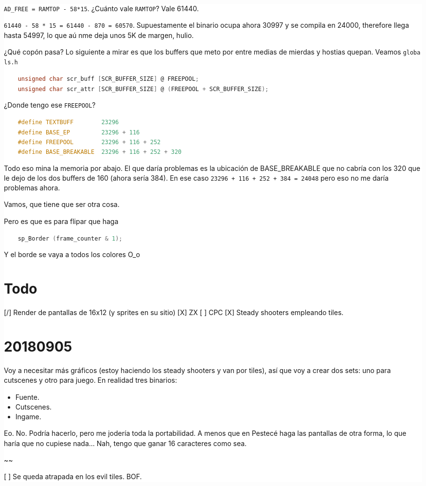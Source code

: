 `AD_FREE = RAMTOP - 58*15`. ¿Cuánto vale `RAMTOP`? Vale 61440.

`61440 - 58 * 15 = 61440 - 870 = 60570`. Supuestamente el binario ocupa ahora 30997 y se compila en 24000, therefore llega hasta 54997, lo que aú nme deja unos 5K de margen, hulio.

¿Qué copón pasa? Lo siguiente a mirar es que los buffers que meto por entre medias de mierdas y hostias quepan. Veamos `globals.h`

```c
	unsigned char scr_buff [SCR_BUFFER_SIZE] @ FREEPOOL;
	unsigned char scr_attr [SCR_BUFFER_SIZE] @ (FREEPOOL + SCR_BUFFER_SIZE);
```

¿Donde tengo ese `FREEPOOL`? 

```c
	#define TEXTBUFF		23296
	#define BASE_EP 		23296 + 116
	#define FREEPOOL 		23296 + 116 + 252
	#define BASE_BREAKABLE	23296 + 116 + 252 + 320
```

Todo eso mina la memoria por abajo. El que daría problemas es la ubicación de BASE_BREAKABLE que no cabría con los 320 que le dejo de los dos buffers de 160 (ahora sería 384). En ese caso `23296 + 116 + 252 + 384 = 24048` pero eso no me daría problemas ahora.

Vamos, que tiene que ser otra cosa.

Pero es que es para flipar que haga

```c
	sp_Border (frame_counter & 1);
```

Y el borde se vaya a todos los colores O_o

# Todo

[/] Render de pantallas de 16x12 (y sprites en su sitio)
	[X] ZX
	[ ] CPC
[X] Steady shooters empleando tiles.

20180905
========

Voy a necesitar más gráficos (estoy haciendo los steady shooters y van por tiles), así que voy a crear dos sets: uno para cutscenes y otro para juego. En realidad tres binarios:

- Fuente.
- Cutscenes.
- Ingame.

Eo. No. Podría hacerlo, pero me jodería toda la portabilidad. A menos que en Pestecé haga las pantallas de otra forma, lo que haría que no cupiese nada... Nah, tengo que ganar 16 caracteres como sea. 

~~

[ ] Se queda atrapada en los evil tiles. BOF.
